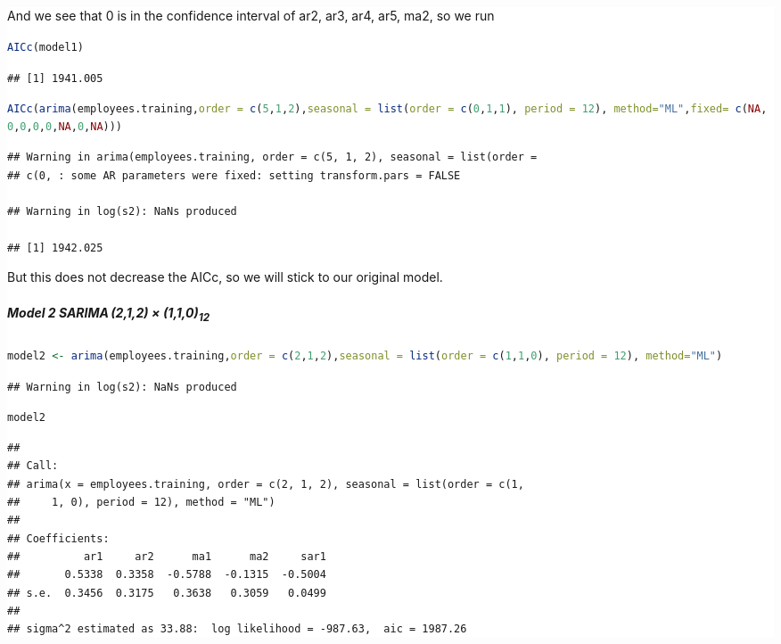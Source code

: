 And we see that 0 is in the confidence interval of ar2, ar3, ar4, ar5,
ma2, so we run

``` r
AICc(model1)
```

    ## [1] 1941.005

``` r
AICc(arima(employees.training,order = c(5,1,2),seasonal = list(order = c(0,1,1), period = 12), method="ML",fixed= c(NA,0,0,0,0,NA,0,NA)))
```

    ## Warning in arima(employees.training, order = c(5, 1, 2), seasonal = list(order =
    ## c(0, : some AR parameters were fixed: setting transform.pars = FALSE

    ## Warning in log(s2): NaNs produced

    ## [1] 1942.025

But this does not decrease the AICc, so we will stick to our original
model.

##### Model 2 SARIMA (2,1,2) × (1,1,0)<sub>12</sub>

``` r
model2 <- arima(employees.training,order = c(2,1,2),seasonal = list(order = c(1,1,0), period = 12), method="ML")
```

    ## Warning in log(s2): NaNs produced

``` r
model2
```

    ## 
    ## Call:
    ## arima(x = employees.training, order = c(2, 1, 2), seasonal = list(order = c(1, 
    ##     1, 0), period = 12), method = "ML")
    ## 
    ## Coefficients:
    ##          ar1     ar2      ma1      ma2     sar1
    ##       0.5338  0.3358  -0.5788  -0.1315  -0.5004
    ## s.e.  0.3456  0.3175   0.3638   0.3059   0.0499
    ## 
    ## sigma^2 estimated as 33.88:  log likelihood = -987.63,  aic = 1987.26
